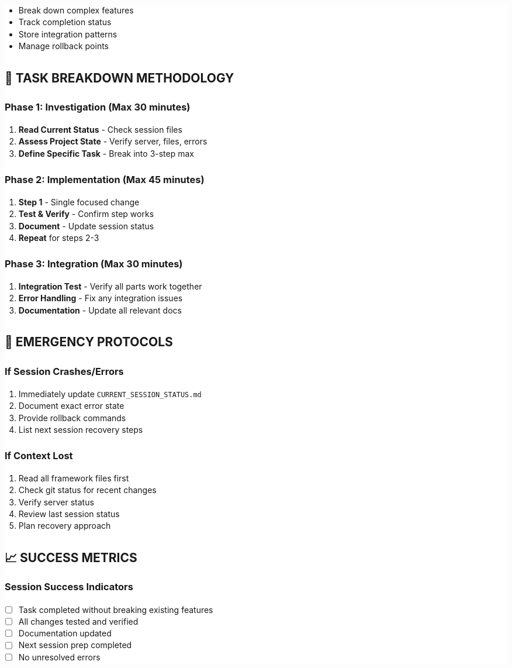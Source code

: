 - Break down complex features
- Track completion status
- Store integration patterns
- Manage rollback points

## 🎯 TASK BREAKDOWN METHODOLOGY

### Phase 1: Investigation (Max 30 minutes)

1. **Read Current Status** - Check session files
2. **Assess Project State** - Verify server, files, errors
3. **Define Specific Task** - Break into 3-step max

### Phase 2: Implementation (Max 45 minutes)

1. **Step 1** - Single focused change
2. **Test & Verify** - Confirm step works
3. **Document** - Update session status
4. **Repeat** for steps 2-3

### Phase 3: Integration (Max 30 minutes)

1. **Integration Test** - Verify all parts work together
2. **Error Handling** - Fix any integration issues
3. **Documentation** - Update all relevant docs

## 🚨 EMERGENCY PROTOCOLS

### If Session Crashes/Errors

1. Immediately update `CURRENT_SESSION_STATUS.md`
2. Document exact error state
3. Provide rollback commands
4. List next session recovery steps

### If Context Lost

1. Read all framework files first
2. Check git status for recent changes
3. Verify server status
4. Review last session status
5. Plan recovery approach

## 📈 SUCCESS METRICS

### Session Success Indicators

- [ ] Task completed without breaking existing features
- [ ] All changes tested and verified
- [ ] Documentation updated
- [ ] Next session prep completed
- [ ] No unresolved errors

